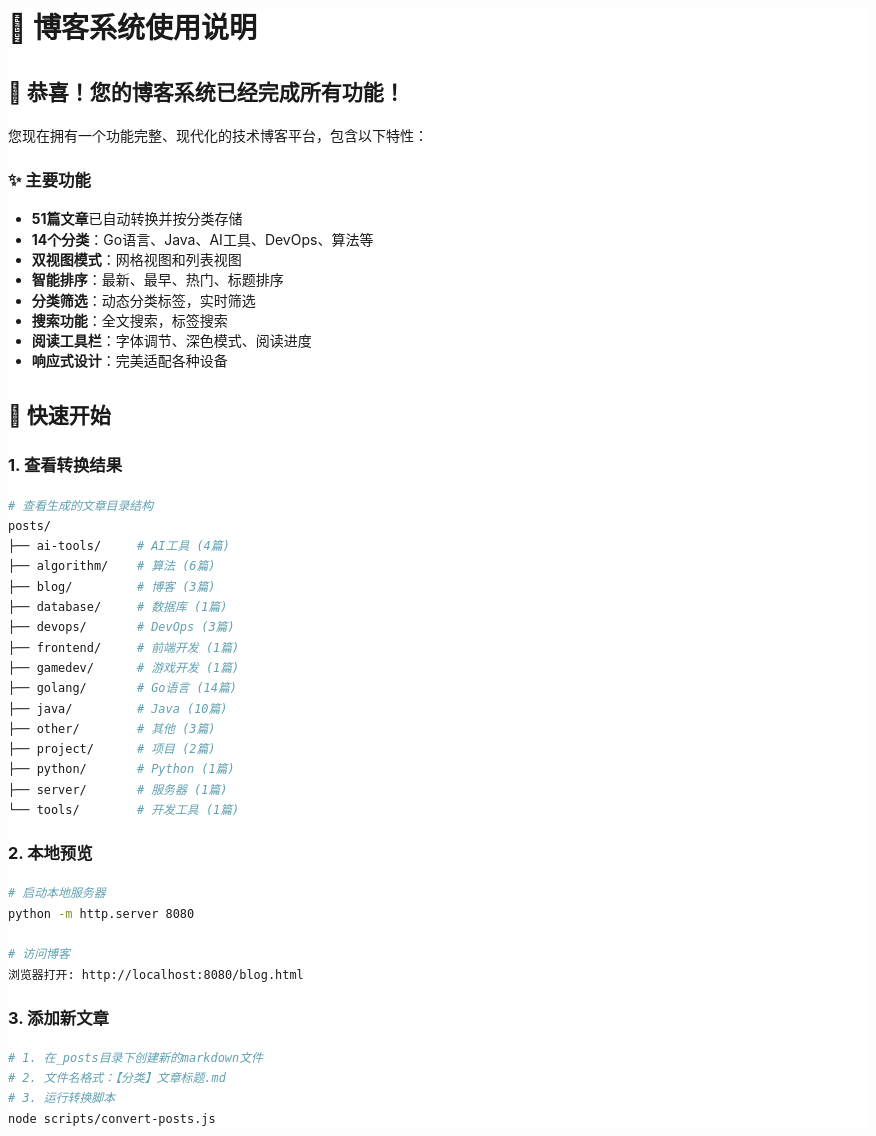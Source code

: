 # 📝 博客系统使用说明

## 🎉 恭喜！您的博客系统已经完成所有功能！

您现在拥有一个功能完整、现代化的技术博客平台，包含以下特性：

### ✨ 主要功能
- **51篇文章**已自动转换并按分类存储
- **14个分类**：Go语言、Java、AI工具、DevOps、算法等
- **双视图模式**：网格视图和列表视图
- **智能排序**：最新、最早、热门、标题排序
- **分类筛选**：动态分类标签，实时筛选
- **搜索功能**：全文搜索，标签搜索
- **阅读工具栏**：字体调节、深色模式、阅读进度
- **响应式设计**：完美适配各种设备

## 🚀 快速开始

### 1. 查看转换结果
```bash
# 查看生成的文章目录结构
posts/
├── ai-tools/     # AI工具 (4篇)
├── algorithm/    # 算法 (6篇)  
├── blog/         # 博客 (3篇)
├── database/     # 数据库 (1篇)
├── devops/       # DevOps (3篇)
├── frontend/     # 前端开发 (1篇)
├── gamedev/      # 游戏开发 (1篇)
├── golang/       # Go语言 (14篇)
├── java/         # Java (10篇)
├── other/        # 其他 (3篇)
├── project/      # 项目 (2篇)
├── python/       # Python (1篇)
├── server/       # 服务器 (1篇)
└── tools/        # 开发工具 (1篇)
```

### 2. 本地预览
```bash
# 启动本地服务器
python -m http.server 8080

# 访问博客
浏览器打开: http://localhost:8080/blog.html
```

### 3. 添加新文章
```bash
# 1. 在_posts目录下创建新的markdown文件
# 2. 文件名格式：【分类】文章标题.md
# 3. 运行转换脚本
node scripts/convert-posts.js
```
